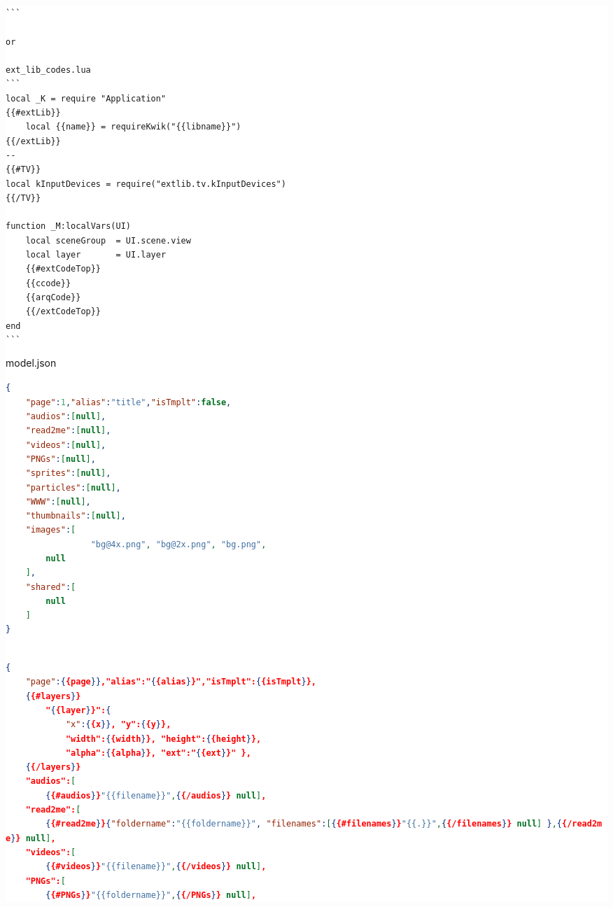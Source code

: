     ```

    or

    ext_lib_codes.lua
    ```
    local _K = require "Application"
    {{#extLib}}
        local {{name}} = requireKwik("{{libname}}")
    {{/extLib}}
    --
    {{#TV}}
    local kInputDevices = require("extlib.tv.kInputDevices")
    {{/TV}}

    function _M:localVars(UI)
        local sceneGroup  = UI.scene.view
        local layer       = UI.layer
        {{#extCodeTop}}
        {{ccode}}
        {{arqCode}}
        {{/extCodeTop}}
    end
    ```


model.json

```json
{
    "page":1,"alias":"title","isTmplt":false,
    "audios":[null],
    "read2me":[null],
    "videos":[null],
    "PNGs":[null],
    "sprites":[null],
    "particles":[null],
    "WWW":[null],
    "thumbnails":[null],
    "images":[
                 "bg@4x.png", "bg@2x.png", "bg.png",
        null
    ],
    "shared":[
        null
    ]
}
```
```json

{
    "page":{{page}},"alias":"{{alias}}","isTmplt":{{isTmplt}},
    {{#layers}}
        "{{layer}}":{
            "x":{{x}}, "y":{{y}},
            "width":{{width}}, "height":{{height}},
            "alpha":{{alpha}}, "ext":"{{ext}}" },
    {{/layers}}
    "audios":[
        {{#audios}}"{{filename}}",{{/audios}} null],
    "read2me":[
        {{#read2me}}{"foldername":"{{foldername}}", "filenames":[{{#filenames}}"{{.}}",{{/filenames}} null] },{{/read2me}} null],
    "videos":[
        {{#videos}}"{{filename}}",{{/videos}} null],
    "PNGs":[
        {{#PNGs}}"{{foldername}}",{{/PNGs}} null],
```